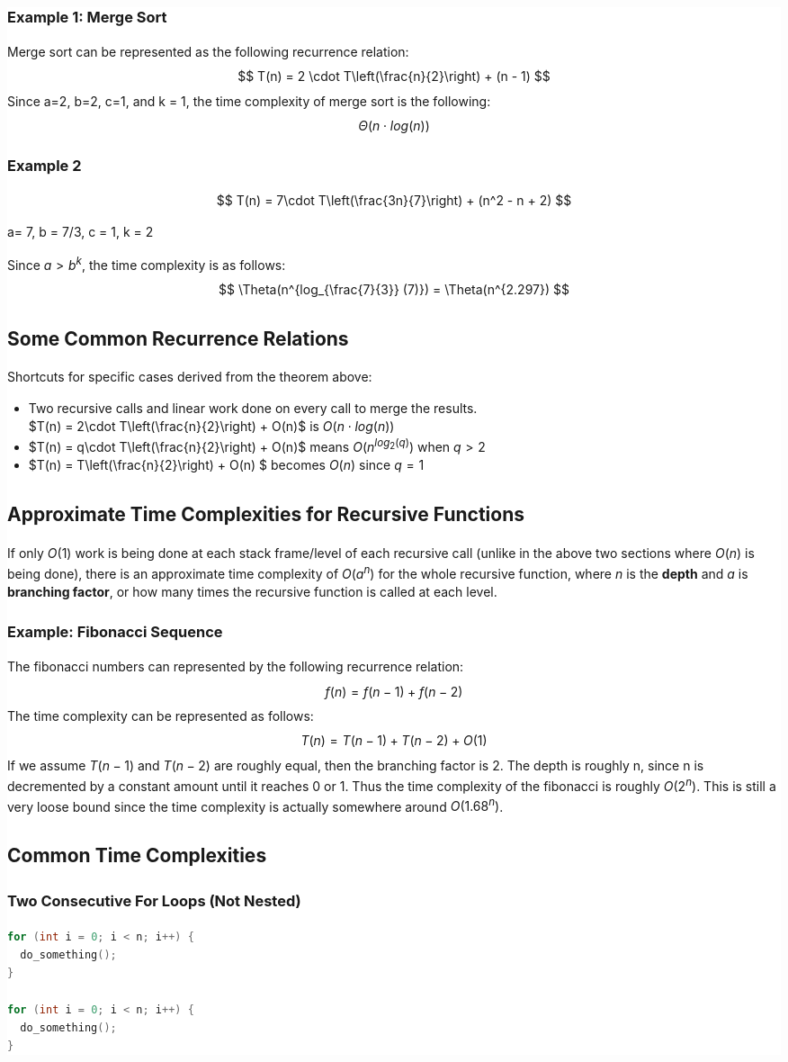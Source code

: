 ### Example 1: Merge Sort
Merge sort can be represented as the following recurrence relation:
$$ T(n) = 2 \cdot T\left(\frac{n}{2}\right) + (n - 1) $$
Since a=2, b=2, c=1, and k = 1, the time complexity of merge sort is the following:
$$ \Theta(n \cdot log (n)) $$

### Example 2 
$$ T(n) = 7\cdot T\left(\frac{3n}{7}\right) + (n^2 - n + 2) $$

a= 7, b = 7/3, c = 1, k = 2  

Since $a > b^k$, the time complexity is as follows:
$$ \Theta(n^{log_{\frac{7}{3}} (7)}) = \Theta(n^{2.297}) $$

## Some Common Recurrence Relations
Shortcuts for specific cases derived from the theorem above:
* Two recursive calls and linear work done on every call to merge the results.  
$T(n) = 2\cdot T\left(\frac{n}{2}\right) + O(n)$ is $O(n\cdot log(n))$
* $T(n) = q\cdot T\left(\frac{n}{2}\right) + O(n)$ means $O(n^{log_2(q)})$ when $q > 2$
* $T(n) = T\left(\frac{n}{2}\right) + O(n) $ becomes $O(n)$ since $q = 1$

## Approximate Time Complexities for Recursive Functions
If only $O(1)$ work is being done at each stack frame/level of each recursive call (unlike in the above two sections where $O(n)$ is being done), there is an approximate time complexity of $O(a^n)$ for the whole recursive function, where *n* is the **depth** and *a* is **branching factor**, or how many times the recursive function is called at each level.

### Example: Fibonacci Sequence
The fibonacci numbers can represented by the following recurrence relation:
$$ f(n) = f(n - 1) + f(n - 2)$$
The time complexity can be represented as follows:
$$ T(n) = T(n - 1) + T(n - 2) + O(1)$$
If we assume $T(n - 1)$ and $T(n - 2)$ are roughly equal, then the branching factor is 2. The depth is roughly n, since n is decremented by a constant amount until it reaches 0 or 1. Thus the time complexity of the fibonacci is roughly $O(2^n)$. This is still a very loose bound since the time complexity is actually somewhere around $O(1.68^n)$.

## Common Time Complexities

### Two Consecutive For Loops (Not Nested)

```c
for (int i = 0; i < n; i++) {
  do_something();
}

for (int i = 0; i < n; i++) {
  do_something();
}
```
